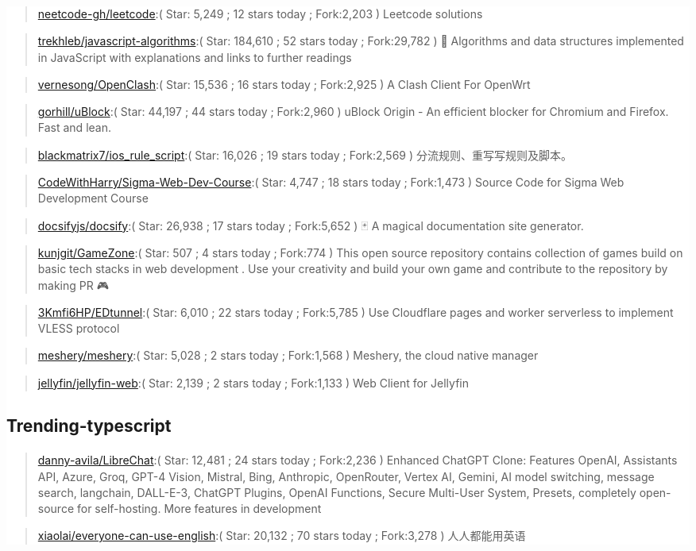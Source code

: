 > [neetcode-gh/leetcode](https://github.com/neetcode-gh/leetcode):( Star: 5,249 ; 12 stars today ; Fork:2,203 ) 
 > Leetcode solutions

> [trekhleb/javascript-algorithms](https://github.com/trekhleb/javascript-algorithms):( Star: 184,610 ; 52 stars today ; Fork:29,782 ) 
 > 📝 Algorithms and data structures implemented in JavaScript with explanations and links to further readings

> [vernesong/OpenClash](https://github.com/vernesong/OpenClash):( Star: 15,536 ; 16 stars today ; Fork:2,925 ) 
 > A Clash Client For OpenWrt

> [gorhill/uBlock](https://github.com/gorhill/uBlock):( Star: 44,197 ; 44 stars today ; Fork:2,960 ) 
 > uBlock Origin - An efficient blocker for Chromium and Firefox. Fast and lean.

> [blackmatrix7/ios_rule_script](https://github.com/blackmatrix7/ios_rule_script):( Star: 16,026 ; 19 stars today ; Fork:2,569 ) 
 > 分流规则、重写写规则及脚本。

> [CodeWithHarry/Sigma-Web-Dev-Course](https://github.com/CodeWithHarry/Sigma-Web-Dev-Course):( Star: 4,747 ; 18 stars today ; Fork:1,473 ) 
 > Source Code for Sigma Web Development Course

> [docsifyjs/docsify](https://github.com/docsifyjs/docsify):( Star: 26,938 ; 17 stars today ; Fork:5,652 ) 
 > 🃏 A magical documentation site generator.

> [kunjgit/GameZone](https://github.com/kunjgit/GameZone):( Star: 507 ; 4 stars today ; Fork:774 ) 
 > This open source repository contains collection of games build on basic tech stacks in web development . Use your creativity and build your own game and contribute to the repository by making PR 🎮

> [3Kmfi6HP/EDtunnel](https://github.com/3Kmfi6HP/EDtunnel):( Star: 6,010 ; 22 stars today ; Fork:5,785 ) 
 > Use Cloudflare pages and worker serverless to implement VLESS protocol

> [meshery/meshery](https://github.com/meshery/meshery):( Star: 5,028 ; 2 stars today ; Fork:1,568 ) 
 > Meshery, the cloud native manager

> [jellyfin/jellyfin-web](https://github.com/jellyfin/jellyfin-web):( Star: 2,139 ; 2 stars today ; Fork:1,133 ) 
 > Web Client for Jellyfin

## Trending-typescript
> [danny-avila/LibreChat](https://github.com/danny-avila/LibreChat):( Star: 12,481 ; 24 stars today ; Fork:2,236 ) 
 > Enhanced ChatGPT Clone: Features OpenAI, Assistants API, Azure, Groq, GPT-4 Vision, Mistral, Bing, Anthropic, OpenRouter, Vertex AI, Gemini, AI model switching, message search, langchain, DALL-E-3, ChatGPT Plugins, OpenAI Functions, Secure Multi-User System, Presets, completely open-source for self-hosting. More features in development

> [xiaolai/everyone-can-use-english](https://github.com/xiaolai/everyone-can-use-english):( Star: 20,132 ; 70 stars today ; Fork:3,278 ) 
 > 人人都能用英语
